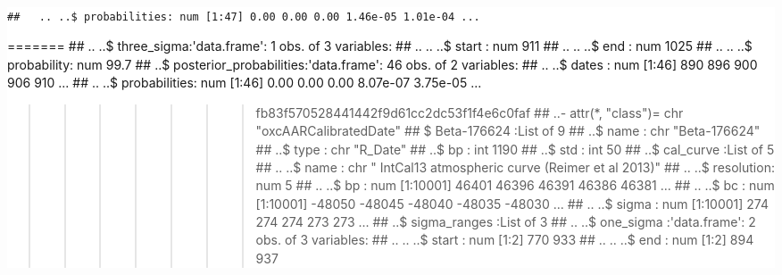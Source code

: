     ##   .. ..$ probabilities: num [1:47] 0.00 0.00 0.00 1.46e-05 1.01e-04 ...
=======
    ##   .. ..$ three_sigma:'data.frame':   1 obs. of  3 variables:
    ##   .. .. ..$ start      : num 911
    ##   .. .. ..$ end        : num 1025
    ##   .. .. ..$ probability: num 99.7
    ##   ..$ posterior_probabilities:'data.frame':  46 obs. of  2 variables:
    ##   .. ..$ dates        : num [1:46] 890 896 900 906 910 ...
    ##   .. ..$ probabilities: num [1:46] 0.00 0.00 0.00 8.07e-07 3.75e-05 ...
>>>>>>> fb83f570528441442f9d61cc2dc53f1f4e6c0faf
    ##   ..- attr(*, "class")= chr "oxcAARCalibratedDate"
    ##  $ Beta-176624                      :List of 9
    ##   ..$ name                   : chr "Beta-176624"
    ##   ..$ type                   : chr "R_Date"
    ##   ..$ bp                     : int 1190
    ##   ..$ std                    : int 50
    ##   ..$ cal_curve              :List of 5
    ##   .. ..$ name      : chr " IntCal13 atmospheric curve (Reimer et al 2013)"
    ##   .. ..$ resolution: num 5
    ##   .. ..$ bp        : num [1:10001] 46401 46396 46391 46386 46381 ...
    ##   .. ..$ bc        : num [1:10001] -48050 -48045 -48040 -48035 -48030 ...
    ##   .. ..$ sigma     : num [1:10001] 274 274 274 273 273 ...
    ##   ..$ sigma_ranges           :List of 3
    ##   .. ..$ one_sigma  :'data.frame':   2 obs. of  3 variables:
    ##   .. .. ..$ start      : num [1:2] 770 933
    ##   .. .. ..$ end        : num [1:2] 894 937